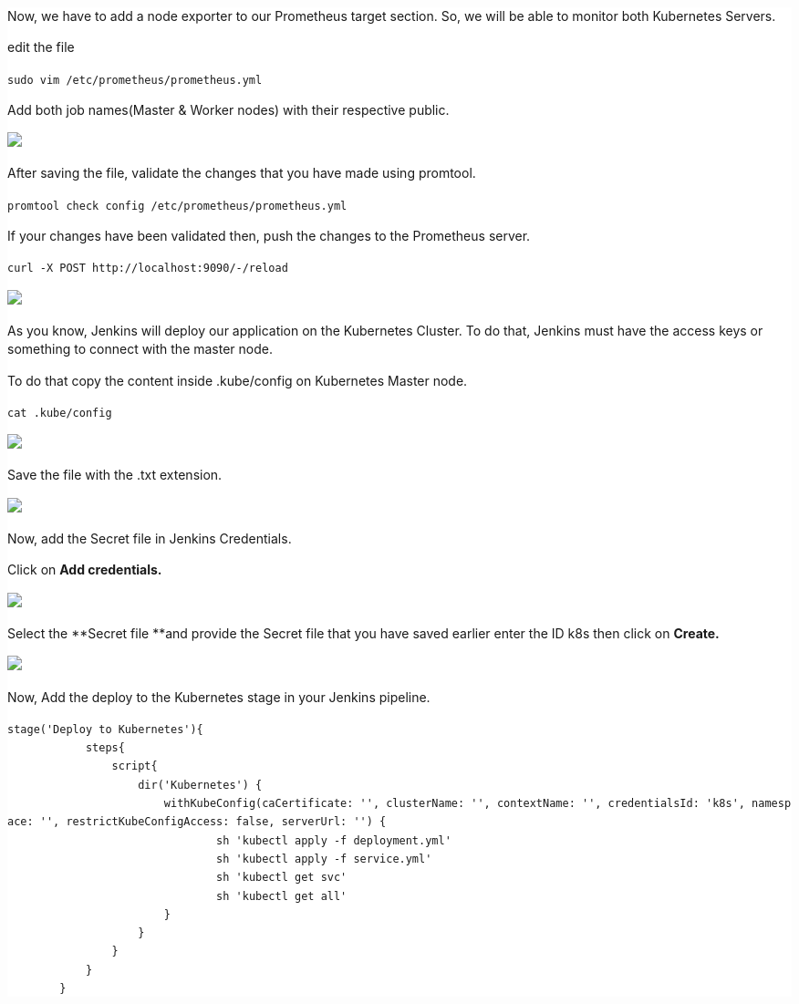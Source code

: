 Now, we have to add a node exporter to our Prometheus target section. So, we will be able to monitor both Kubernetes Servers.

edit the file

    sudo vim /etc/prometheus/prometheus.yml

Add both job names(Master & Worker nodes) with their respective public.

![](https://cdn-images-1.medium.com/max/3200/0*2fModr9eBeB6wKRb)

After saving the file, validate the changes that you have made using promtool.

    promtool check config /etc/prometheus/prometheus.yml

If your changes have been validated then, push the changes to the Prometheus server.

    curl -X POST http://localhost:9090/-/reload

![](https://cdn-images-1.medium.com/max/3200/0*YWksH4zQpiKLX9nD)

As you know, Jenkins will deploy our application on the Kubernetes Cluster. To do that, Jenkins must have the access keys or something to connect with the master node.

To do that copy the content inside .kube/config on Kubernetes Master node.

    cat .kube/config

![](https://cdn-images-1.medium.com/max/3200/0*DNQLDllJuOCgwTMp)

Save the file with the .txt extension.

![](https://cdn-images-1.medium.com/max/3200/0*ULw7a3-EKh8a3R58)

Now, add the Secret file in Jenkins Credentials.

Click on **Add credentials.**

![](https://cdn-images-1.medium.com/max/3200/0*CGe2OmY53s_Ty0Xv)

Select the **Secret file **and provide the Secret file that you have saved earlier enter the ID k8s then click on **Create.**

![](https://cdn-images-1.medium.com/max/3200/0*FTpwoqhqBN73piM0)

Now, Add the deploy to the Kubernetes stage in your Jenkins pipeline.

    stage('Deploy to Kubernetes'){
                steps{
                    script{
                        dir('Kubernetes') {
                            withKubeConfig(caCertificate: '', clusterName: '', contextName: '', credentialsId: 'k8s', namespace: '', restrictKubeConfigAccess: false, serverUrl: '') {
                                    sh 'kubectl apply -f deployment.yml'
                                    sh 'kubectl apply -f service.yml'
                                    sh 'kubectl get svc'
                                    sh 'kubectl get all'
                            }   
                        }
                    }
                }
            }
